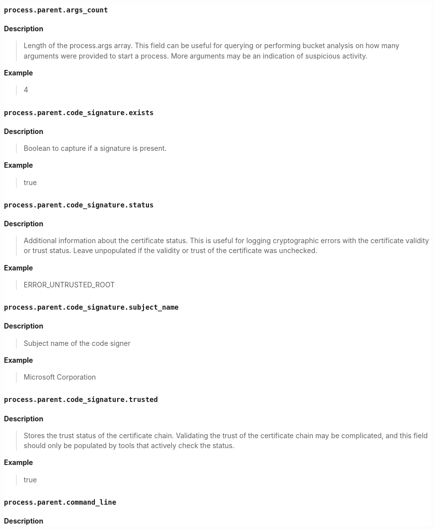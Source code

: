 ### `process.parent.args_count`

**Description**

>Length of the process.args array.  This field can be useful for querying or performing bucket analysis on how many arguments were provided to start a process. More arguments may be an indication of suspicious activity.

**Example**

>4

### `process.parent.code_signature.exists`

**Description**

>Boolean to capture if a signature is present.

**Example**

>true

### `process.parent.code_signature.status`

**Description**

>Additional information about the certificate status.  This is useful for logging cryptographic errors with the certificate validity or trust status. Leave unpopulated if the validity or trust of the certificate was unchecked.

**Example**

>ERROR_UNTRUSTED_ROOT

### `process.parent.code_signature.subject_name`

**Description**

>Subject name of the code signer

**Example**

>Microsoft Corporation

### `process.parent.code_signature.trusted`

**Description**

>Stores the trust status of the certificate chain.  Validating the trust of the certificate chain may be complicated, and this field should only be populated by tools that actively check the status.

**Example**

>true

### `process.parent.command_line`

**Description**
